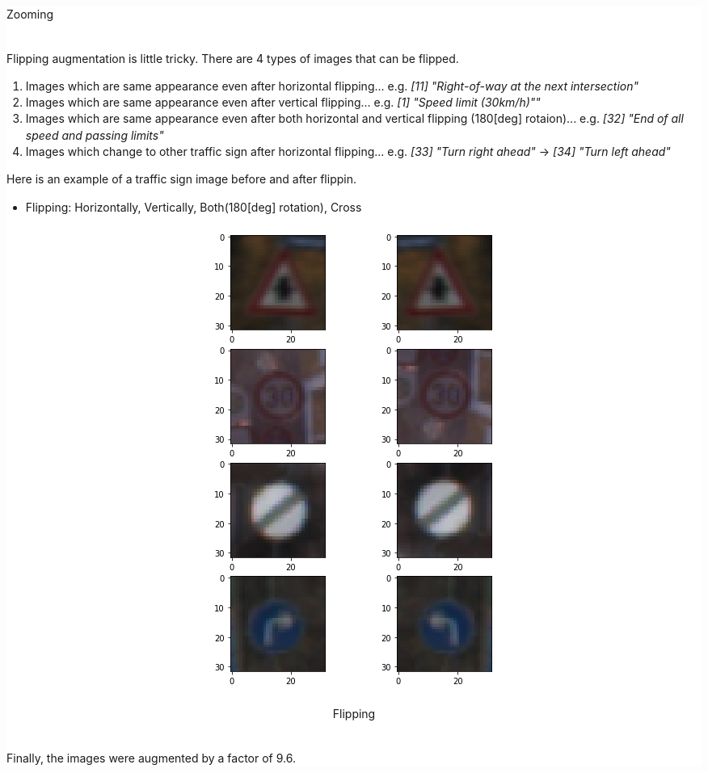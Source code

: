 Zooming<br/><br/>
</div>

Flipping augmentation is little tricky. There are 4 types of images that can be flipped.

1. Images which are same appearance even after horizontal flipping... e.g. *[11] "Right-of-way at the next intersection"*
2. Images which are same appearance even after vertical flipping... e.g. *[1] "Speed limit (30km/h)""*
3. Images which are same appearance even after both horizontal and vertical flipping (180[deg] rotaion)... e.g. *[32] "End of all speed and passing limits"*
4. Images which change to other traffic sign after horizontal flipping... e.g. *[33] "Turn right ahead"* → *[34] "Turn left ahead"*

Here is an example of a traffic sign image before and after flippin.

* Flipping: Horizontally, Vertically, Both(180[deg] rotation), Cross

<div style="text-align:center">
<img src="./writeup_images/flip_X_train.png">

Flipping<br/><br/>
</div>

Finally, the images were augmented by a factor of 9.6.
